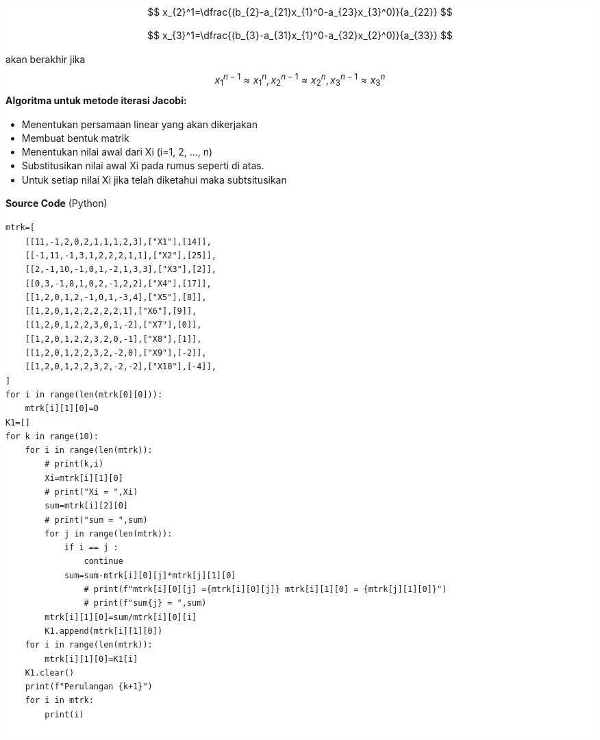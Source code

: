   $$
  x_{2}^1=\dfrac{(b_{2}-a_{21}x_{1}^0-a_{23}x_{3}^0)}{a_{22}}
  $$

  $$
  x_{3}^1=\dfrac{(b_{3}-a_{31}x_{1}^0-a_{32}x_{2}^0)}{a_{33}}
  $$

  

  akan berakhir jika
  $$
  x_{1}^{n-1}\approx x_{1}^n, x_{2}^{n-1}\approx x_{2}^n, x_{3}^{n-1}\approx x_{3}^n
  $$
  **Algoritma untuk metode iterasi Jacobi:**

  - Menentukan persamaan linear yang akan dikerjakan
  - Membuat bentuk matrik
  - Menentukan nilai awal dari Xi (i=1, 2, ..., n)
  - Substitusikan nilai awal Xi pada rumus seperti di atas.
  - Untuk setiap nilai Xi jika telah diketahui maka subtsitusikan  

  **Source Code** (Python)

  ```
  mtrk=[
      [[11,-1,2,0,2,1,1,1,2,3],["X1"],[14]],
      [[-1,11,-1,3,1,2,2,2,1,1],["X2"],[25]],
      [[2,-1,10,-1,0,1,-2,1,3,3],["X3"],[2]],
      [[0,3,-1,8,1,0,2,-1,2,2],["X4"],[17]],
      [[1,2,0,1,2,-1,0,1,-3,4],["X5"],[8]],
      [[1,2,0,1,2,2,2,2,2,1],["X6"],[9]],
      [[1,2,0,1,2,2,3,0,1,-2],["X7"],[0]],
      [[1,2,0,1,2,2,3,2,0,-1],["X8"],[1]],
      [[1,2,0,1,2,2,3,2,-2,0],["X9"],[-2]],
      [[1,2,0,1,2,2,3,2,-2,-2],["X10"],[-4]],
  ]
  for i in range(len(mtrk[0][0])):
      mtrk[i][1][0]=0
  K1=[]
  for k in range(10):
      for i in range(len(mtrk)):
          # print(k,i)
          Xi=mtrk[i][1][0]
          # print("Xi = ",Xi)
          sum=mtrk[i][2][0]
          # print("sum = ",sum)
          for j in range(len(mtrk)):
              if i == j :
                  continue
              sum=sum-mtrk[i][0][j]*mtrk[j][1][0]
                  # print(f"mtrk[i][0][j] ={mtrk[i][0][j]} mtrk[i][1][0] = {mtrk[j][1][0]}")
                  # print(f"sum{j} = ",sum)
          mtrk[i][1][0]=sum/mtrk[i][0][i]
          K1.append(mtrk[i][1][0])
      for i in range(len(mtrk)):
          mtrk[i][1][0]=K1[i]
      K1.clear()
      print(f"Perulangan {k+1}")
      for i in mtrk:
          print(i)
  
  
  ```
